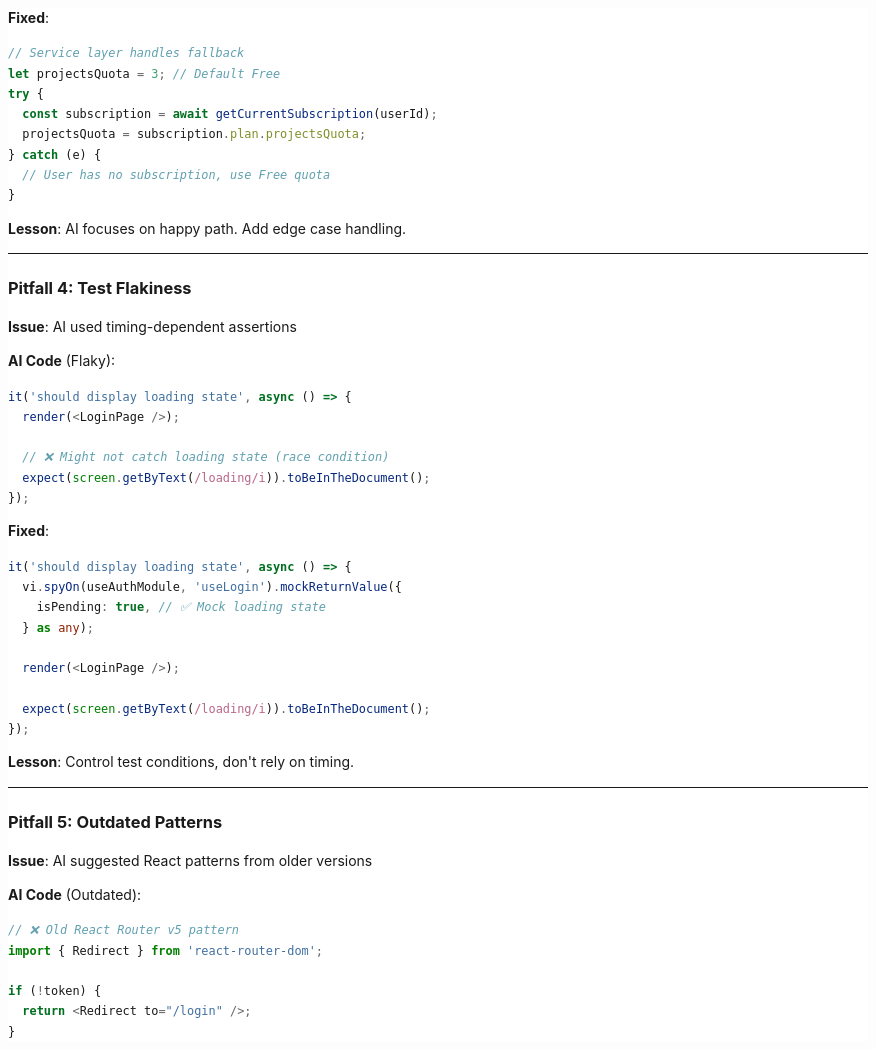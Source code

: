**Fixed**:
```typescript
// Service layer handles fallback
let projectsQuota = 3; // Default Free
try {
  const subscription = await getCurrentSubscription(userId);
  projectsQuota = subscription.plan.projectsQuota;
} catch (e) {
  // User has no subscription, use Free quota
}
```

**Lesson**: AI focuses on happy path. Add edge case handling.

---

### Pitfall 4: Test Flakiness

**Issue**: AI used timing-dependent assertions

**AI Code** (Flaky):
```typescript
it('should display loading state', async () => {
  render(<LoginPage />);
  
  // ❌ Might not catch loading state (race condition)
  expect(screen.getByText(/loading/i)).toBeInTheDocument();
});
```

**Fixed**:
```typescript
it('should display loading state', async () => {
  vi.spyOn(useAuthModule, 'useLogin').mockReturnValue({
    isPending: true, // ✅ Mock loading state
  } as any);
  
  render(<LoginPage />);
  
  expect(screen.getByText(/loading/i)).toBeInTheDocument();
});
```

**Lesson**: Control test conditions, don't rely on timing.

---

### Pitfall 5: Outdated Patterns

**Issue**: AI suggested React patterns from older versions

**AI Code** (Outdated):
```typescript
// ❌ Old React Router v5 pattern
import { Redirect } from 'react-router-dom';

if (!token) {
  return <Redirect to="/login" />;
}
```
